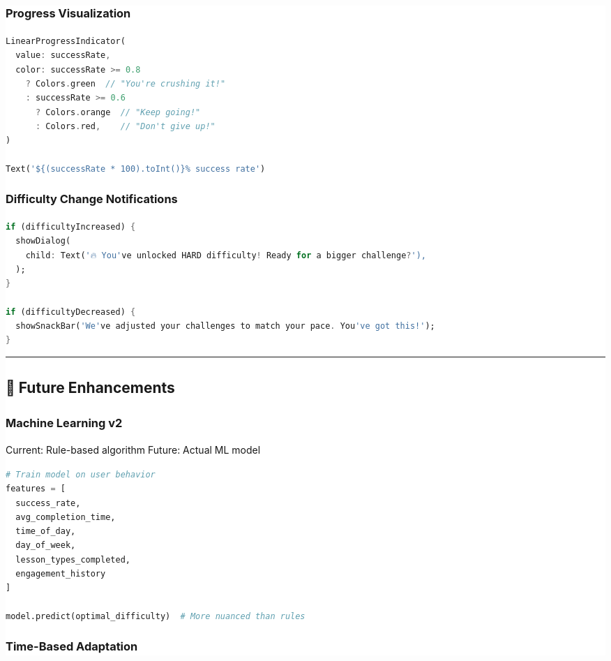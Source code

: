 ### Progress Visualization

```dart
LinearProgressIndicator(
  value: successRate,
  color: successRate >= 0.8
    ? Colors.green  // "You're crushing it!"
    : successRate >= 0.6
      ? Colors.orange  // "Keep going!"
      : Colors.red,    // "Don't give up!"
)

Text('${(successRate * 100).toInt()}% success rate')
```

### Difficulty Change Notifications

```dart
if (difficultyIncreased) {
  showDialog(
    child: Text('🔥 You've unlocked HARD difficulty! Ready for a bigger challenge?'),
  );
}

if (difficultyDecreased) {
  showSnackBar('We've adjusted your challenges to match your pace. You've got this!');
}
```

---

## 🔮 Future Enhancements

### Machine Learning v2

Current: Rule-based algorithm
Future: Actual ML model

```python
# Train model on user behavior
features = [
  success_rate,
  avg_completion_time,
  time_of_day,
  day_of_week,
  lesson_types_completed,
  engagement_history
]

model.predict(optimal_difficulty)  # More nuanced than rules
```

### Time-Based Adaptation
